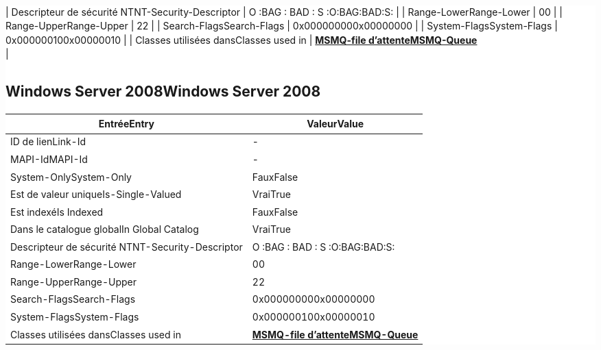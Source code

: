 | <span data-ttu-id="f0556-192">Descripteur de sécurité NT</span><span class="sxs-lookup"><span data-stu-id="f0556-192">NT-Security-Descriptor</span></span> | <span data-ttu-id="f0556-193">O :BAG : BAD : S :</span><span class="sxs-lookup"><span data-stu-id="f0556-193">O:BAG:BAD:S:</span></span>                                 |
| <span data-ttu-id="f0556-194">Range-Lower</span><span class="sxs-lookup"><span data-stu-id="f0556-194">Range-Lower</span></span>            | <span data-ttu-id="f0556-195">0</span><span class="sxs-lookup"><span data-stu-id="f0556-195">0</span></span>                                            |
| <span data-ttu-id="f0556-196">Range-Upper</span><span class="sxs-lookup"><span data-stu-id="f0556-196">Range-Upper</span></span>            | <span data-ttu-id="f0556-197">2</span><span class="sxs-lookup"><span data-stu-id="f0556-197">2</span></span>                                            |
| <span data-ttu-id="f0556-198">Search-Flags</span><span class="sxs-lookup"><span data-stu-id="f0556-198">Search-Flags</span></span>           | <span data-ttu-id="f0556-199">0x00000000</span><span class="sxs-lookup"><span data-stu-id="f0556-199">0x00000000</span></span>                                   |
| <span data-ttu-id="f0556-200">System-Flags</span><span class="sxs-lookup"><span data-stu-id="f0556-200">System-Flags</span></span>           | <span data-ttu-id="f0556-201">0x00000010</span><span class="sxs-lookup"><span data-stu-id="f0556-201">0x00000010</span></span>                                   |
| <span data-ttu-id="f0556-202">Classes utilisées dans</span><span class="sxs-lookup"><span data-stu-id="f0556-202">Classes used in</span></span>        | [<span data-ttu-id="f0556-203">**MSMQ-file d’attente**</span><span class="sxs-lookup"><span data-stu-id="f0556-203">**MSMQ-Queue**</span></span>](c-msmqqueue.md)<br/> |



## <a name="windows-server-2008"></a><span data-ttu-id="f0556-204">Windows Server 2008</span><span class="sxs-lookup"><span data-stu-id="f0556-204">Windows Server 2008</span></span>



| <span data-ttu-id="f0556-205">Entrée</span><span class="sxs-lookup"><span data-stu-id="f0556-205">Entry</span></span> | <span data-ttu-id="f0556-206">Valeur</span><span class="sxs-lookup"><span data-stu-id="f0556-206">Value</span></span> |
|------------------------|----------------------------------------------|
| <span data-ttu-id="f0556-207">ID de lien</span><span class="sxs-lookup"><span data-stu-id="f0556-207">Link-Id</span></span>                | \-                                           |
| <span data-ttu-id="f0556-208">MAPI-Id</span><span class="sxs-lookup"><span data-stu-id="f0556-208">MAPI-Id</span></span>                | \-                                           |
| <span data-ttu-id="f0556-209">System-Only</span><span class="sxs-lookup"><span data-stu-id="f0556-209">System-Only</span></span>            | <span data-ttu-id="f0556-210">Faux</span><span class="sxs-lookup"><span data-stu-id="f0556-210">False</span></span>                                        |
| <span data-ttu-id="f0556-211">Est de valeur unique</span><span class="sxs-lookup"><span data-stu-id="f0556-211">Is-Single-Valued</span></span>       | <span data-ttu-id="f0556-212">Vrai</span><span class="sxs-lookup"><span data-stu-id="f0556-212">True</span></span>                                         |
| <span data-ttu-id="f0556-213">Est indexé</span><span class="sxs-lookup"><span data-stu-id="f0556-213">Is Indexed</span></span>             | <span data-ttu-id="f0556-214">Faux</span><span class="sxs-lookup"><span data-stu-id="f0556-214">False</span></span>                                        |
| <span data-ttu-id="f0556-215">Dans le catalogue global</span><span class="sxs-lookup"><span data-stu-id="f0556-215">In Global Catalog</span></span>      | <span data-ttu-id="f0556-216">Vrai</span><span class="sxs-lookup"><span data-stu-id="f0556-216">True</span></span>                                         |
| <span data-ttu-id="f0556-217">Descripteur de sécurité NT</span><span class="sxs-lookup"><span data-stu-id="f0556-217">NT-Security-Descriptor</span></span> | <span data-ttu-id="f0556-218">O :BAG : BAD : S :</span><span class="sxs-lookup"><span data-stu-id="f0556-218">O:BAG:BAD:S:</span></span>                                 |
| <span data-ttu-id="f0556-219">Range-Lower</span><span class="sxs-lookup"><span data-stu-id="f0556-219">Range-Lower</span></span>            | <span data-ttu-id="f0556-220">0</span><span class="sxs-lookup"><span data-stu-id="f0556-220">0</span></span>                                            |
| <span data-ttu-id="f0556-221">Range-Upper</span><span class="sxs-lookup"><span data-stu-id="f0556-221">Range-Upper</span></span>            | <span data-ttu-id="f0556-222">2</span><span class="sxs-lookup"><span data-stu-id="f0556-222">2</span></span>                                            |
| <span data-ttu-id="f0556-223">Search-Flags</span><span class="sxs-lookup"><span data-stu-id="f0556-223">Search-Flags</span></span>           | <span data-ttu-id="f0556-224">0x00000000</span><span class="sxs-lookup"><span data-stu-id="f0556-224">0x00000000</span></span>                                   |
| <span data-ttu-id="f0556-225">System-Flags</span><span class="sxs-lookup"><span data-stu-id="f0556-225">System-Flags</span></span>           | <span data-ttu-id="f0556-226">0x00000010</span><span class="sxs-lookup"><span data-stu-id="f0556-226">0x00000010</span></span>                                   |
| <span data-ttu-id="f0556-227">Classes utilisées dans</span><span class="sxs-lookup"><span data-stu-id="f0556-227">Classes used in</span></span>        | [<span data-ttu-id="f0556-228">**MSMQ-file d’attente**</span><span class="sxs-lookup"><span data-stu-id="f0556-228">**MSMQ-Queue**</span></span>](c-msmqqueue.md)<br/> |



